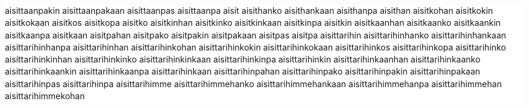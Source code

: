 aisittaanpakin
aisittaanpakaan
aisittaanpas
aisittaanpa
aisit
aisithanko
aisithankaan
aisithanpa
aisithan
aisitkohan
aisitkokin
aisitkokaan
aisitkos
aisitkopa
aisitko
aisitkinhan
aisitkinko
aisitkinkaan
aisitkinpa
aisitkin
aisitkaanhan
aisitkaanko
aisitkaankin
aisitkaanpa
aisitkaan
aisitpahan
aisitpako
aisitpakin
aisitpakaan
aisitpas
aisitpa
aisittarihin
aisittarihinhanko
aisittarihinhankaan
aisittarihinhanpa
aisittarihinhan
aisittarihinkohan
aisittarihinkokin
aisittarihinkokaan
aisittarihinkos
aisittarihinkopa
aisittarihinko
aisittarihinkinhan
aisittarihinkinko
aisittarihinkinkaan
aisittarihinkinpa
aisittarihinkin
aisittarihinkaanhan
aisittarihinkaanko
aisittarihinkaankin
aisittarihinkaanpa
aisittarihinkaan
aisittarihinpahan
aisittarihinpako
aisittarihinpakin
aisittarihinpakaan
aisittarihinpas
aisittarihinpa
aisittarihimme
aisittarihimmehanko
aisittarihimmehankaan
aisittarihimmehanpa
aisittarihimmehan
aisittarihimmekohan